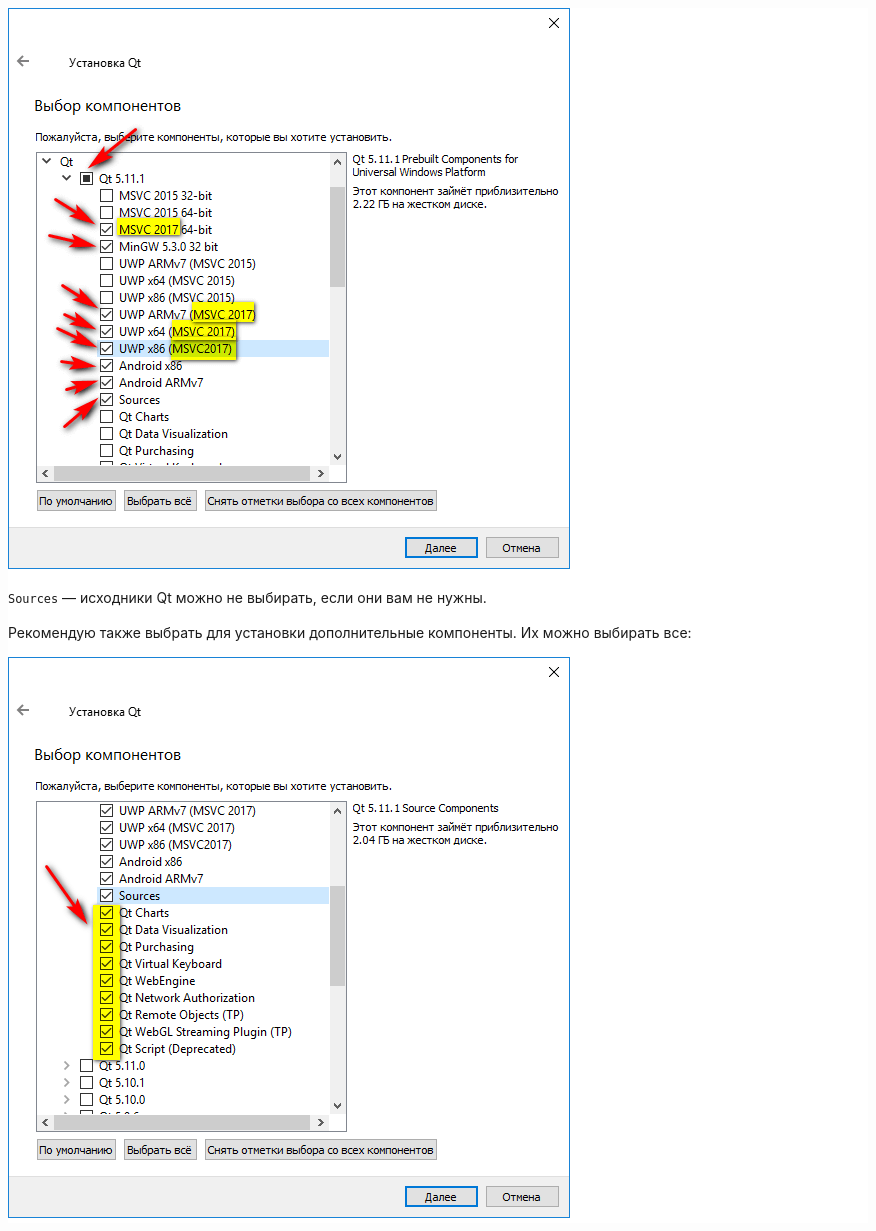 ![Выбор компонентов для установки](img/install_07.png)

`Sources` — исходники Qt можно не выбирать, если они вам не нужны.

Рекомендую также выбрать для установки дополнительные компоненты. Их можно выбирать все:

![Выбор компонентов для установки](img/install_08.png)
